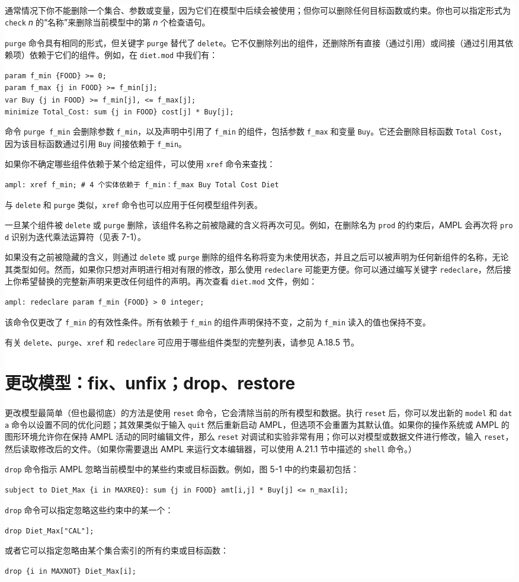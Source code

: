 通常情况下你不能删除一个集合、参数或变量，因为它们在模型中后续会被使用；但你可以删除任何目标函数或约束。你也可以指定形式为 `check` $n$ 的“名称”来删除当前模型中的第 $n$ 个检查语句。

`purge` 命令具有相同的形式，但关键字 `purge` 替代了 `delete`。它不仅删除列出的组件，还删除所有直接（通过引用）或间接（通过引用其依赖项）依赖于它们的组件。例如，在 `diet.mod` 中我们有：

```
param f_min {FOOD} >= 0;
param f_max {j in FOOD} >= f_min[j];
var Buy {j in FOOD} >= f_min[j], <= f_max[j];
minimize Total_Cost: sum {j in FOOD} cost[j] * Buy[j];
```

命令 `purge f_min` 会删除参数 `f_min`，以及声明中引用了 `f_min` 的组件，包括参数 `f_max` 和变量 `Buy`。它还会删除目标函数 `Total Cost`，因为该目标函数通过引用 `Buy` 间接依赖于 `f_min`。

如果你不确定哪些组件依赖于某个给定组件，可以使用 `xref` 命令来查找：

```
ampl: xref f_min; # 4 个实体依赖于 f_min：f_max Buy Total Cost Diet
```

与 `delete` 和 `purge` 类似，`xref` 命令也可以应用于任何模型组件列表。

一旦某个组件被 `delete` 或 `purge` 删除，该组件名称之前被隐藏的含义将再次可见。例如，在删除名为 `prod` 的约束后，AMPL 会再次将 `prod` 识别为迭代乘法运算符（见表 7-1）。

如果没有之前被隐藏的含义，则通过 `delete` 或 `purge` 删除的组件名称将变为未使用状态，并且之后可以被声明为任何新组件的名称，无论其类型如何。然而，如果你只想对声明进行相对有限的修改，那么使用 `redeclare` 可能更方便。你可以通过编写关键字 `redeclare`，然后接上你希望替换的完整新声明来更改任何组件的声明。再次查看 `diet.mod` 文件，例如：

```
ampl: redeclare param f_min {FOOD} > 0 integer;
```

该命令仅更改了 `f_min` 的有效性条件。所有依赖于 `f_min` 的组件声明保持不变，之前为 `f_min` 读入的值也保持不变。

有关 `delete`、`purge`、`xref` 和 `redeclare` 可应用于哪些组件类型的完整列表，请参见 A.18.5 节。

# 更改模型：fix、unfix；drop、restore

更改模型最简单（但也最彻底）的方法是使用 `reset` 命令，它会清除当前的所有模型和数据。执行 `reset` 后，你可以发出新的 `model` 和 `data` 命令以设置不同的优化问题；其效果类似于输入 `quit` 然后重新启动 AMPL，但选项不会重置为其默认值。如果你的操作系统或 AMPL 的图形环境允许你在保持 AMPL 活动的同时编辑文件，那么 `reset` 对调试和实验非常有用；你可以对模型或数据文件进行修改，输入 `reset`，然后读取修改后的文件。（如果你需要退出 AMPL 来运行文本编辑器，可以使用 A.21.1 节中描述的 `shell` 命令。）

`drop` 命令指示 AMPL 忽略当前模型中的某些约束或目标函数。例如，图 5-1 中的约束最初包括：

```
subject to Diet_Max {i in MAXREQ}: sum {j in FOOD} amt[i,j] * Buy[j] <= n_max[i];
```

`drop` 命令可以指定忽略这些约束中的某一个：

```
drop Diet_Max["CAL"];
```

或者它可以指定忽略由某个集合索引的所有约束或目标函数：

```
drop {i in MAXNOT} Diet_Max[i];
```
